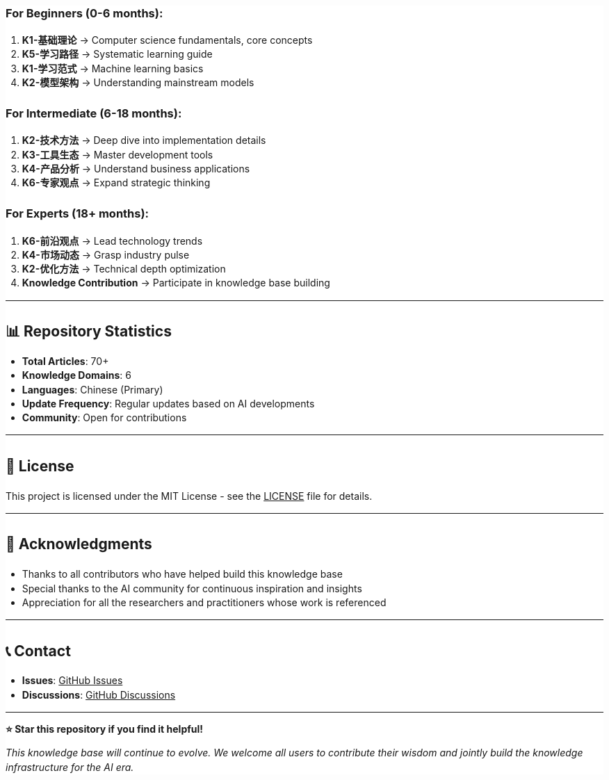 ### For Beginners (0-6 months):
1. **K1-基础理论** → Computer science fundamentals, core concepts
2. **K5-学习路径** → Systematic learning guide
3. **K1-学习范式** → Machine learning basics
4. **K2-模型架构** → Understanding mainstream models

### For Intermediate (6-18 months):
1. **K2-技术方法** → Deep dive into implementation details
2. **K3-工具生态** → Master development tools
3. **K4-产品分析** → Understand business applications
4. **K6-专家观点** → Expand strategic thinking

### For Experts (18+ months):
1. **K6-前沿观点** → Lead technology trends
2. **K4-市场动态** → Grasp industry pulse
3. **K2-优化方法** → Technical depth optimization
4. **Knowledge Contribution** → Participate in knowledge base building

---

## 📊 Repository Statistics

- **Total Articles**: 70+
- **Knowledge Domains**: 6
- **Languages**: Chinese (Primary)
- **Update Frequency**: Regular updates based on AI developments
- **Community**: Open for contributions

---

## 📄 License

This project is licensed under the MIT License - see the [LICENSE](LICENSE) file for details.

---

## 🙏 Acknowledgments

- Thanks to all contributors who have helped build this knowledge base
- Special thanks to the AI community for continuous inspiration and insights
- Appreciation for all the researchers and practitioners whose work is referenced

---

## 📞 Contact

- **Issues**: [GitHub Issues](https://github.com/Xaiver03/AI-Wiki-Knowledge-Base/issues)
- **Discussions**: [GitHub Discussions](https://github.com/Xaiver03/AI-Wiki-Knowledge-Base/discussions)

---

**⭐ Star this repository if you find it helpful!**

*This knowledge base will continue to evolve. We welcome all users to contribute their wisdom and jointly build the knowledge infrastructure for the AI era.*